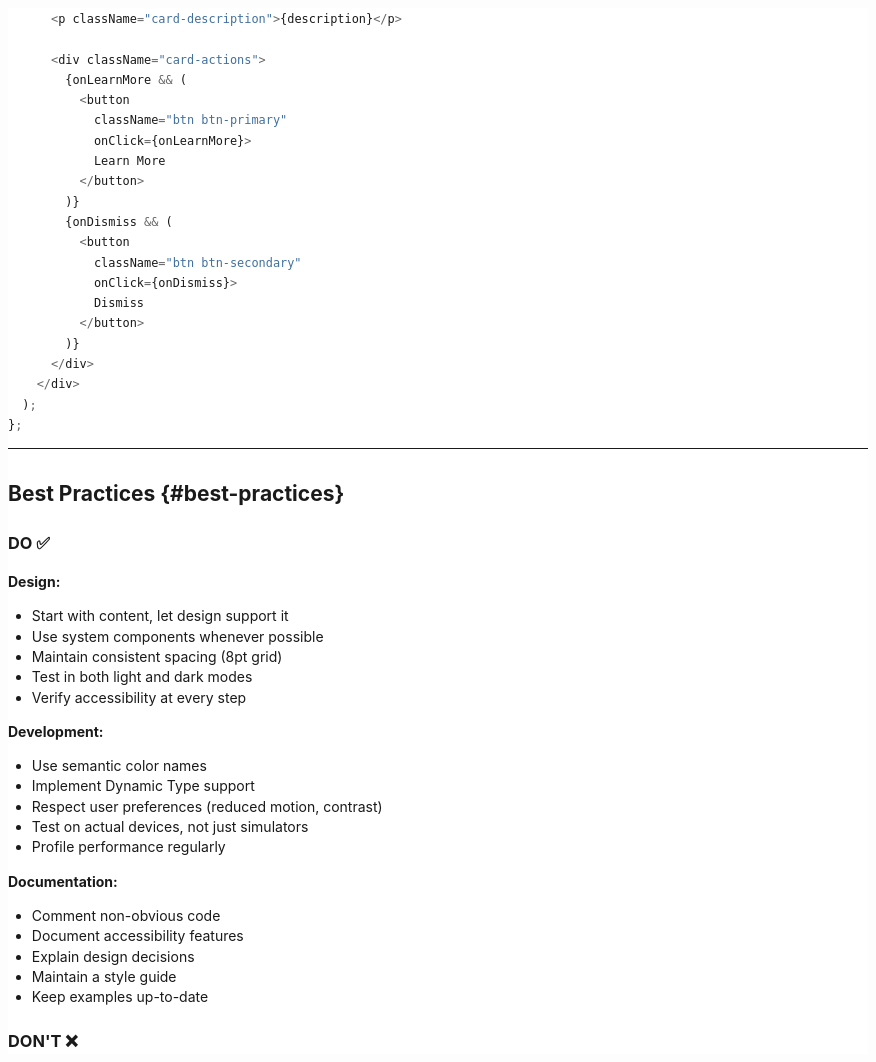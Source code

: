 ```typescript
      <p className="card-description">{description}</p>
      
      <div className="card-actions">
        {onLearnMore && (
          <button 
            className="btn btn-primary"
            onClick={onLearnMore}>
            Learn More
          </button>
        )}
        {onDismiss && (
          <button 
            className="btn btn-secondary"
            onClick={onDismiss}>
            Dismiss
          </button>
        )}
      </div>
    </div>
  );
};
```

---

## Best Practices {#best-practices}

### DO ✅

**Design:**
- Start with content, let design support it
- Use system components whenever possible
- Maintain consistent spacing (8pt grid)
- Test in both light and dark modes
- Verify accessibility at every step

**Development:**
- Use semantic color names
- Implement Dynamic Type support
- Respect user preferences (reduced motion, contrast)
- Test on actual devices, not just simulators
- Profile performance regularly

**Documentation:**
- Comment non-obvious code
- Document accessibility features
- Explain design decisions
- Maintain a style guide
- Keep examples up-to-date

### DON'T ❌
